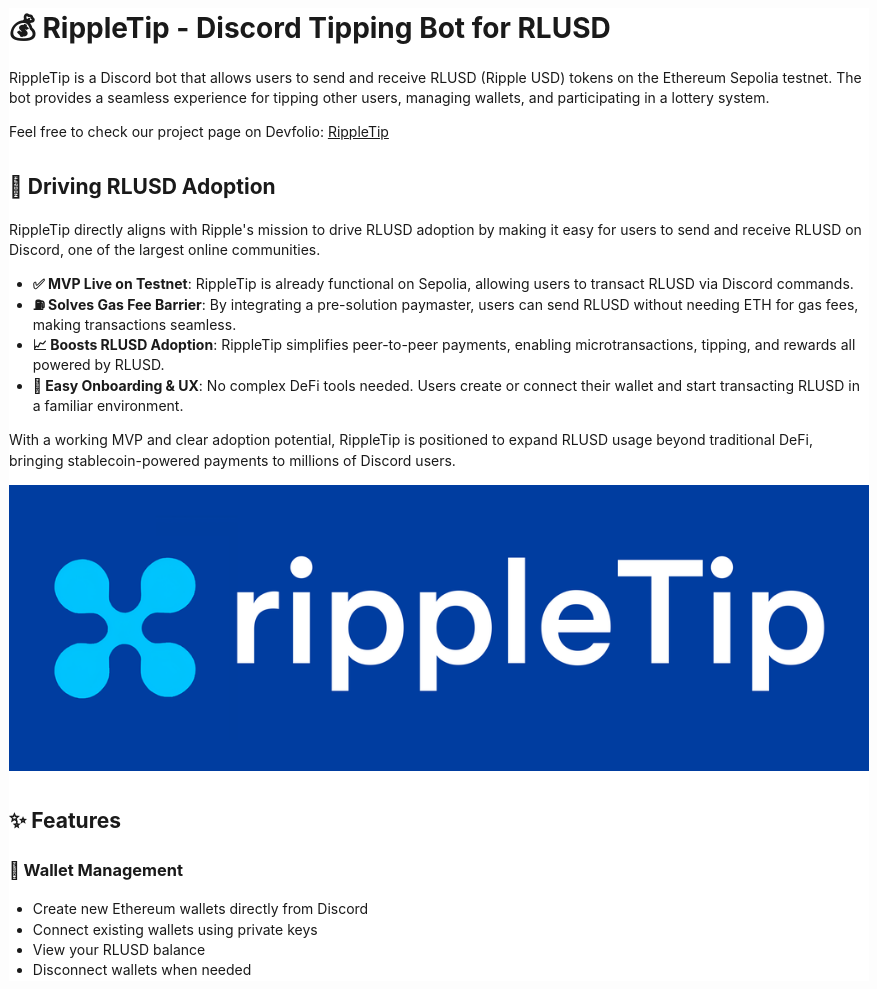 # 💰 RippleTip - Discord Tipping Bot for RLUSD

RippleTip is a Discord bot that allows users to send and receive RLUSD (Ripple USD) tokens on the Ethereum Sepolia testnet. The bot provides a seamless experience for tipping other users, managing wallets, and participating in a lottery system.

Feel free to check our project page on Devfolio: [RippleTip](https://devfolio.co/projects/starkwolf-fb5e)

## 🚀 Driving RLUSD Adoption

RippleTip directly aligns with Ripple's mission to drive RLUSD adoption by making it easy for users to send and receive RLUSD on Discord, one of the largest online communities.

- **✅ MVP Live on Testnet**: RippleTip is already functional on Sepolia, allowing users to transact RLUSD via Discord commands.
- **⛽ Solves Gas Fee Barrier**: By integrating a pre-solution paymaster, users can send RLUSD without needing ETH for gas fees, making transactions seamless.
- **📈 Boosts RLUSD Adoption**: RippleTip simplifies peer-to-peer payments, enabling microtransactions, tipping, and rewards all powered by RLUSD.
- **🔄 Easy Onboarding & UX**: No complex DeFi tools needed. Users create or connect their wallet and start transacting RLUSD in a familiar environment.

With a working MVP and clear adoption potential, RippleTip is positioned to expand RLUSD usage beyond traditional DeFi, bringing stablecoin-powered payments to millions of Discord users.

![RippleTip Logo](logo_rippletip.png)

## ✨ Features

### 🏦 Wallet Management
- Create new Ethereum wallets directly from Discord
- Connect existing wallets using private keys
- View your RLUSD balance
- Disconnect wallets when needed
